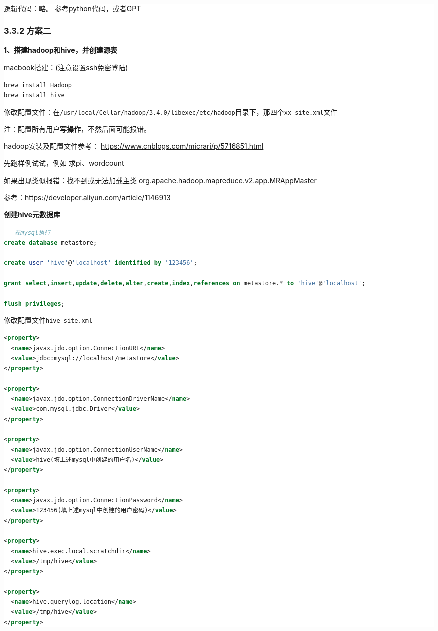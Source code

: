 逻辑代码：略。  参考python代码，或者GPT

### 3.3.2 方案二

**1、搭建hadoop和hive，并创建源表**

macbook搭建：(注意设置ssh免密登陆)

```
brew install Hadoop 
brew install hive
```

修改配置文件：在`/usr/local/Cellar/hadoop/3.4.0/libexec/etc/hadoop`目录下，那四个`xx-site.xml`文件

注：配置所有用户**写操作**，不然后面可能报错。

hadoop安装及配置文件参考： https://www.cnblogs.com/micrari/p/5716851.html

先跑样例试试，例如 求pi、wordcount

如果出现类似报错：找不到或无法加载主类 org.apache.hadoop.mapreduce.v2.app.MRAppMaster

参考：https://developer.aliyun.com/article/1146913

**创建hive元数据库**
```sql
-- 在mysql执行
create database metastore;

create user 'hive'@'localhost' identified by '123456';

grant select,insert,update,delete,alter,create,index,references on metastore.* to 'hive'@'localhost';

flush privileges;
```

修改配置文件`hive-site.xml`

```xml
<property>
  <name>javax.jdo.option.ConnectionURL</name>
  <value>jdbc:mysql://localhost/metastore</value>
</property>
 
<property>
  <name>javax.jdo.option.ConnectionDriverName</name>
  <value>com.mysql.jdbc.Driver</value>
</property>
 
<property>
  <name>javax.jdo.option.ConnectionUserName</name>
  <value>hive(填上述mysql中创建的用户名)</value>
</property>
 
<property>
  <name>javax.jdo.option.ConnectionPassword</name>
  <value>123456(填上述mysql中创建的用户密码)</value>
</property>
 
<property>
  <name>hive.exec.local.scratchdir</name>
  <value>/tmp/hive</value>
</property>
 
<property>
  <name>hive.querylog.location</name>
  <value>/tmp/hive</value>
</property>
```